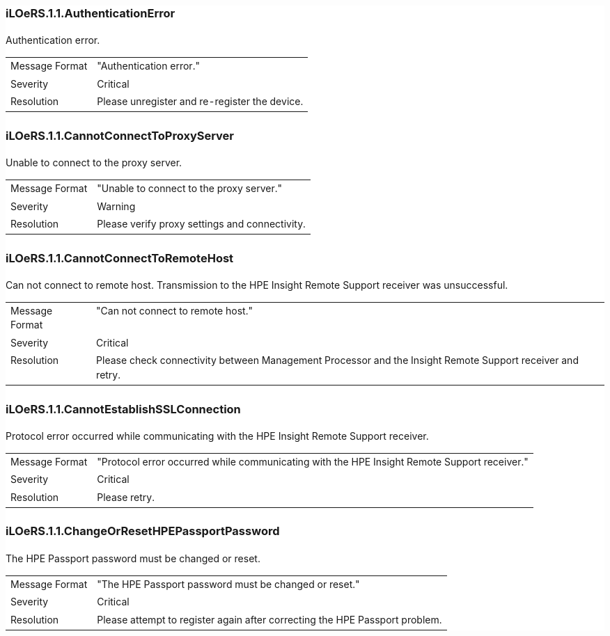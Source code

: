 ### iLOeRS.1.1.AuthenticationError
Authentication error.

| | |
|:---|:---|
|Message Format|"Authentication error."
|Severity|Critical
|Resolution|Please unregister and re-register the device.

### iLOeRS.1.1.CannotConnectToProxyServer
Unable to connect to the proxy server.

| | |
|:---|:---|
|Message Format|"Unable to connect to the proxy server."
|Severity|Warning
|Resolution|Please verify proxy settings and connectivity.

### iLOeRS.1.1.CannotConnectToRemoteHost
Can not connect to remote host. Transmission to the HPE Insight Remote Support receiver was unsuccessful.

| | |
|:---|:---|
|Message Format|"Can not connect to remote host."
|Severity|Critical
|Resolution|Please check connectivity between Management Processor and the Insight Remote Support receiver and retry.

### iLOeRS.1.1.CannotEstablishSSLConnection
Protocol error occurred while communicating with the HPE Insight Remote Support receiver.

| | |
|:---|:---|
|Message Format|"Protocol error occurred while communicating with the HPE Insight Remote Support receiver."
|Severity|Critical
|Resolution|Please retry.

### iLOeRS.1.1.ChangeOrResetHPEPassportPassword
The HPE Passport password must be changed or reset.

| | |
|:---|:---|
|Message Format|"The HPE Passport password must be changed or reset."
|Severity|Critical
|Resolution|Please attempt to register again after correcting the HPE Passport problem.
